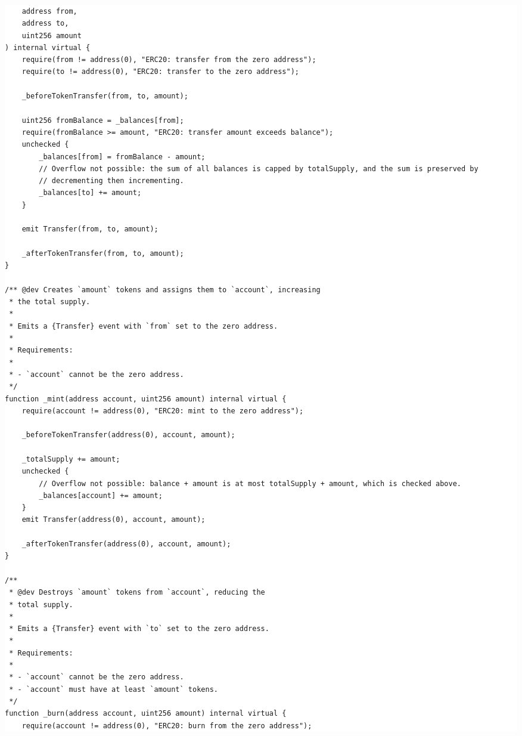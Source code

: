         address from,
        address to,
        uint256 amount
    ) internal virtual {
        require(from != address(0), "ERC20: transfer from the zero address");
        require(to != address(0), "ERC20: transfer to the zero address");

        _beforeTokenTransfer(from, to, amount);

        uint256 fromBalance = _balances[from];
        require(fromBalance >= amount, "ERC20: transfer amount exceeds balance");
        unchecked {
            _balances[from] = fromBalance - amount;
            // Overflow not possible: the sum of all balances is capped by totalSupply, and the sum is preserved by
            // decrementing then incrementing.
            _balances[to] += amount;
        }

        emit Transfer(from, to, amount);

        _afterTokenTransfer(from, to, amount);
    }

    /** @dev Creates `amount` tokens and assigns them to `account`, increasing
     * the total supply.
     *
     * Emits a {Transfer} event with `from` set to the zero address.
     *
     * Requirements:
     *
     * - `account` cannot be the zero address.
     */
    function _mint(address account, uint256 amount) internal virtual {
        require(account != address(0), "ERC20: mint to the zero address");

        _beforeTokenTransfer(address(0), account, amount);

        _totalSupply += amount;
        unchecked {
            // Overflow not possible: balance + amount is at most totalSupply + amount, which is checked above.
            _balances[account] += amount;
        }
        emit Transfer(address(0), account, amount);

        _afterTokenTransfer(address(0), account, amount);
    }

    /**
     * @dev Destroys `amount` tokens from `account`, reducing the
     * total supply.
     *
     * Emits a {Transfer} event with `to` set to the zero address.
     *
     * Requirements:
     *
     * - `account` cannot be the zero address.
     * - `account` must have at least `amount` tokens.
     */
    function _burn(address account, uint256 amount) internal virtual {
        require(account != address(0), "ERC20: burn from the zero address");
